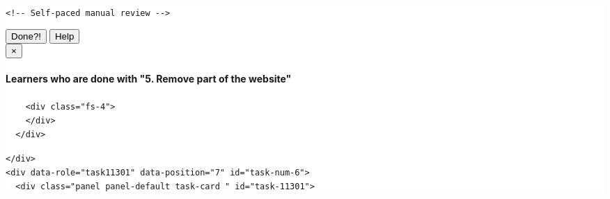     <!-- Self-paced manual review -->
  </div>

  
  <div class="panel-footer">
      <div class="align-items-center d-flex justify-content-between">
        
<div>
    <button class="student_task_done btn btn-default btn-sm no" data-task-id="11300">
      <span class="no"><i aria-hidden="true" class="fa-regular fa-square "></i></span>
      <span class="yes"><i aria-hidden="true" class="fa-regular fa-square-check "></i></span>
      <span class="pending"><i aria-hidden="true" class="fa-solid fa-spinner  fa-spin-pulse"></i></span>
      Done<span class="no pending">?</span><span class="yes">!</span>
    </button>

  <button class="student-task-done-by btn btn-default btn-sm" data-task-id="11300" data-batch-id="90" data-toggle="modal" data-target="#task-11300-users-done-modal">
    Help
  </button>
  <div class="modal fade users-done-modal" id="task-11300-users-done-modal" data-task-id="11300" data-batch-id="90">
    <div class="modal-dialog">
        <div class="modal-content">
        <div class="modal-header">
            <button type="button" class="close" data-dismiss="modal" aria-label="Close"><span aria-hidden="true">×</span></button>
            <h4 class="modal-title">Learners who are done with "5. Remove part of the website"</h4>
        </div>
        <div class="modal-body">
            <div class="list-group">
            </div>
            <div class="spinner">
                <div class="bounce1"></div>
                <div class="bounce2"></div>
                <div class="bounce3"></div>
            </div>
            <div class="error"></div>
        </div>
        </div>
    </div>
</div>


</div>


        <div class="fs-4">
        </div>
      </div>


  </div>
</div>

    </div>
    <div data-role="task11301" data-position="7" id="task-num-6">
      <div class="panel panel-default task-card " id="task-11301">
  <span id="user_id" data-id="369701"></span>
